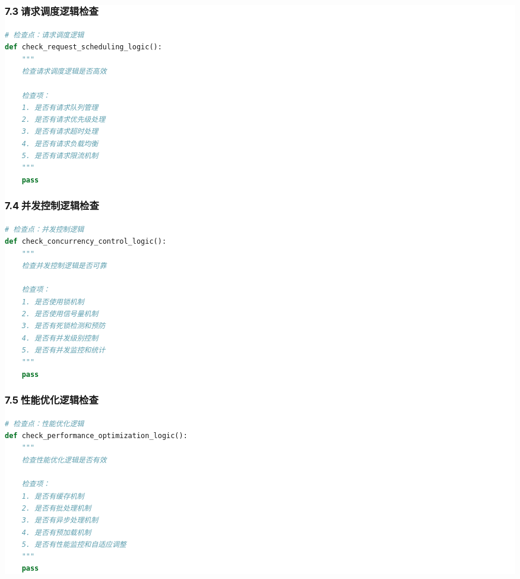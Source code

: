 ### 7.3 请求调度逻辑检查

```python
# 检查点：请求调度逻辑
def check_request_scheduling_logic():
    """
    检查请求调度逻辑是否高效
    
    检查项：
    1. 是否有请求队列管理
    2. 是否有请求优先级处理
    3. 是否有请求超时处理
    4. 是否有请求负载均衡
    5. 是否有请求限流机制
    """
    pass
```

### 7.4 并发控制逻辑检查

```python
# 检查点：并发控制逻辑
def check_concurrency_control_logic():
    """
    检查并发控制逻辑是否可靠
    
    检查项：
    1. 是否使用锁机制
    2. 是否使用信号量机制
    3. 是否有死锁检测和预防
    4. 是否有并发级别控制
    5. 是否有并发监控和统计
    """
    pass
```

### 7.5 性能优化逻辑检查

```python
# 检查点：性能优化逻辑
def check_performance_optimization_logic():
    """
    检查性能优化逻辑是否有效
    
    检查项：
    1. 是否有缓存机制
    2. 是否有批处理机制
    3. 是否有异步处理机制
    4. 是否有预加载机制
    5. 是否有性能监控和自适应调整
    """
    pass
```
